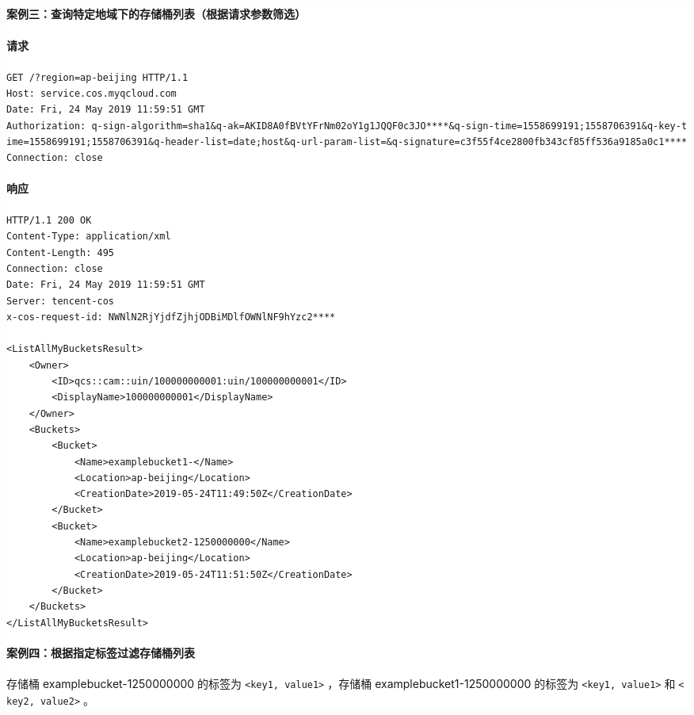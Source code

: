 
#### 案例三：查询特定地域下的存储桶列表（根据请求参数筛选）


#### 请求

```plaintext
GET /?region=ap-beijing HTTP/1.1
Host: service.cos.myqcloud.com
Date: Fri, 24 May 2019 11:59:51 GMT
Authorization: q-sign-algorithm=sha1&q-ak=AKID8A0fBVtYFrNm02oY1g1JQQF0c3JO****&q-sign-time=1558699191;1558706391&q-key-time=1558699191;1558706391&q-header-list=date;host&q-url-param-list=&q-signature=c3f55f4ce2800fb343cf85ff536a9185a0c1****
Connection: close
```


#### 响应


```plaintext
HTTP/1.1 200 OK
Content-Type: application/xml
Content-Length: 495
Connection: close
Date: Fri, 24 May 2019 11:59:51 GMT
Server: tencent-cos
x-cos-request-id: NWNlN2RjYjdfZjhjODBiMDlfOWNlNF9hYzc2****

<ListAllMyBucketsResult>
	<Owner>
		<ID>qcs::cam::uin/100000000001:uin/100000000001</ID>
		<DisplayName>100000000001</DisplayName>
	</Owner>
	<Buckets>
		<Bucket>
			<Name>examplebucket1-</Name>
			<Location>ap-beijing</Location>
			<CreationDate>2019-05-24T11:49:50Z</CreationDate>
		</Bucket>
		<Bucket>
			<Name>examplebucket2-1250000000</Name>
			<Location>ap-beijing</Location>
			<CreationDate>2019-05-24T11:51:50Z</CreationDate>
		</Bucket>
	</Buckets>
</ListAllMyBucketsResult>
```


#### 案例四：根据指定标签过滤存储桶列表


存储桶 examplebucket-1250000000 的标签为 `<key1, value1>` ，存储桶 examplebucket1-1250000000 的标签为 `<key1, value1>` 和 `<key2, value2>` 。
